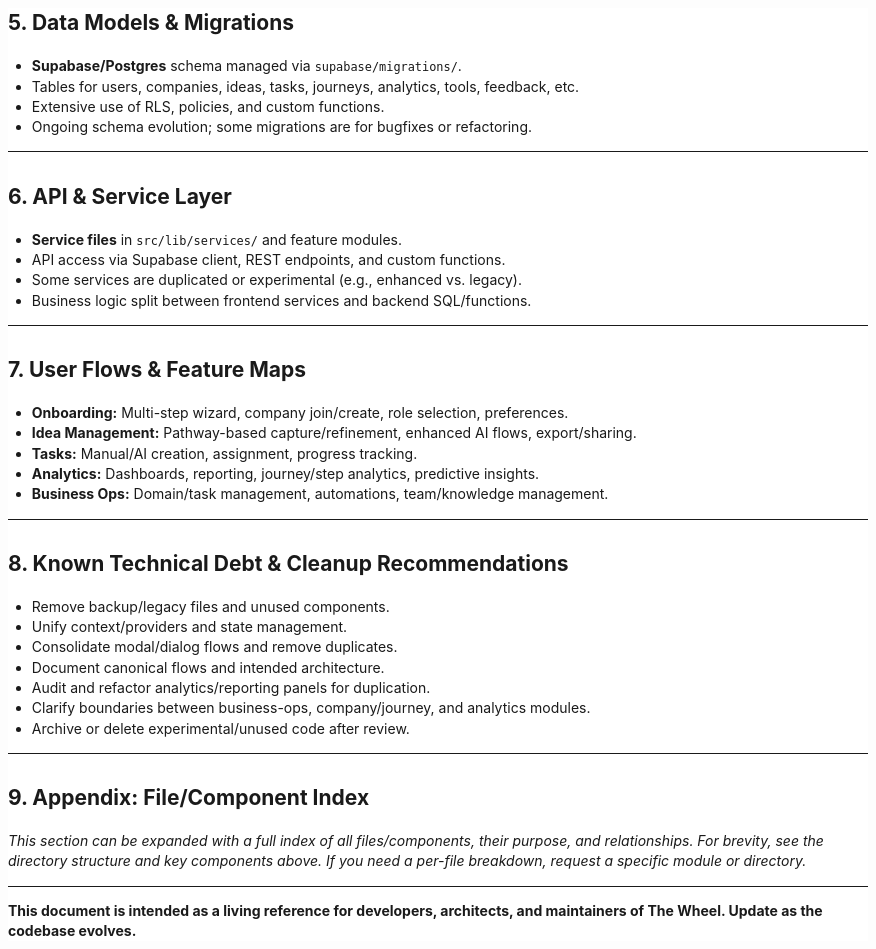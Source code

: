 
## 5. Data Models & Migrations

- **Supabase/Postgres** schema managed via `supabase/migrations/`.
- Tables for users, companies, ideas, tasks, journeys, analytics, tools, feedback, etc.
- Extensive use of RLS, policies, and custom functions.
- Ongoing schema evolution; some migrations are for bugfixes or refactoring.

---

## 6. API & Service Layer

- **Service files** in `src/lib/services/` and feature modules.
- API access via Supabase client, REST endpoints, and custom functions.
- Some services are duplicated or experimental (e.g., enhanced vs. legacy).
- Business logic split between frontend services and backend SQL/functions.

---

## 7. User Flows & Feature Maps

- **Onboarding:** Multi-step wizard, company join/create, role selection, preferences.
- **Idea Management:** Pathway-based capture/refinement, enhanced AI flows, export/sharing.
- **Tasks:** Manual/AI creation, assignment, progress tracking.
- **Analytics:** Dashboards, reporting, journey/step analytics, predictive insights.
- **Business Ops:** Domain/task management, automations, team/knowledge management.

---

## 8. Known Technical Debt & Cleanup Recommendations

- Remove backup/legacy files and unused components.
- Unify context/providers and state management.
- Consolidate modal/dialog flows and remove duplicates.
- Document canonical flows and intended architecture.
- Audit and refactor analytics/reporting panels for duplication.
- Clarify boundaries between business-ops, company/journey, and analytics modules.
- Archive or delete experimental/unused code after review.

---

## 9. Appendix: File/Component Index

_This section can be expanded with a full index of all files/components, their purpose, and relationships. For brevity, see the directory structure and key components above. If you need a per-file breakdown, request a specific module or directory._

---

**This document is intended as a living reference for developers, architects, and maintainers of The Wheel. Update as the codebase evolves.**
